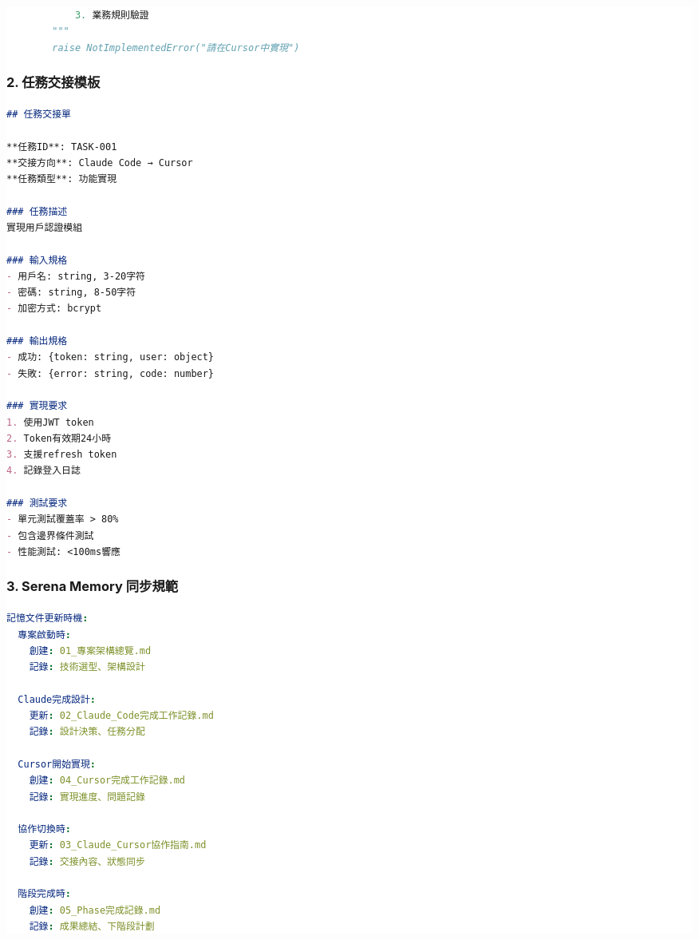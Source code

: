 ```python
            3. 業務規則驗證
        """
        raise NotImplementedError("請在Cursor中實現")
```

### 2. 任務交接模板
```markdown
## 任務交接單

**任務ID**: TASK-001
**交接方向**: Claude Code → Cursor
**任務類型**: 功能實現

### 任務描述
實現用戶認證模組

### 輸入規格
- 用戶名: string, 3-20字符
- 密碼: string, 8-50字符
- 加密方式: bcrypt

### 輸出規格
- 成功: {token: string, user: object}
- 失敗: {error: string, code: number}

### 實現要求
1. 使用JWT token
2. Token有效期24小時
3. 支援refresh token
4. 記錄登入日誌

### 測試要求
- 單元測試覆蓋率 > 80%
- 包含邊界條件測試
- 性能測試: <100ms響應
```

### 3. Serena Memory 同步規範
```yaml
記憶文件更新時機:
  專案啟動時:
    創建: 01_專案架構總覽.md
    記錄: 技術選型、架構設計
    
  Claude完成設計:
    更新: 02_Claude_Code完成工作記錄.md
    記錄: 設計決策、任務分配
    
  Cursor開始實現:
    創建: 04_Cursor完成工作記錄.md
    記錄: 實現進度、問題記錄
    
  協作切換時:
    更新: 03_Claude_Cursor協作指南.md
    記錄: 交接內容、狀態同步
    
  階段完成時:
    創建: 05_Phase完成記錄.md
    記錄: 成果總結、下階段計劃
```
